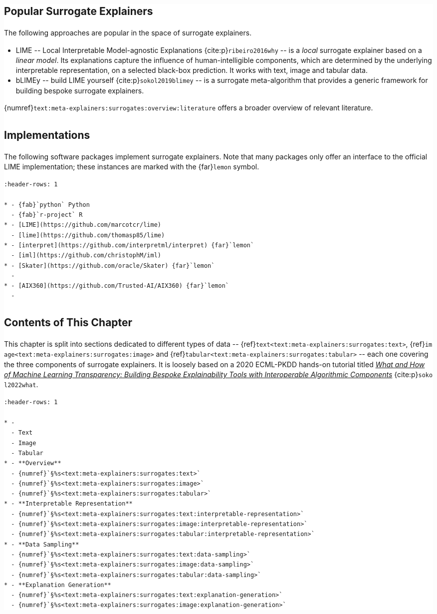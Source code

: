 <h2> Popular Surrogate Explainers </h2>

The following approaches are popular in the space of surrogate explainers.

- LIME -- Local Interpretable Model-agnostic Explanations {cite:p}`ribeiro2016why` -- is a *local* surrogate explainer based on a *linear model*. Its explanations capture the influence of human-intelligible components, which are determined by the underlying interpretable representation, on a selected black-box prediction. It works with text, image and tabular data.
- bLIMEy -- build LIME yourself {cite:p}`sokol2019blimey` -- is a surrogate meta-algorithm that provides a generic framework for building bespoke surrogate explainers.

{numref}`text:meta-explainers:surrogates:overview:literature` offers a broader overview of relevant literature.

<h2> Implementations </h2>

The following software packages implement surrogate explainers.
Note that many packages only offer an interface to the official LIME implementation; these instances are marked with the {far}`lemon` symbol.

```{list-table}
:header-rows: 1

* - {fab}`python` Python
  - {fab}`r-project` R
* - [LIME](https://github.com/marcotcr/lime)
  - [lime](https://github.com/thomasp85/lime)
* - [interpret](https://github.com/interpretml/interpret) {far}`lemon`
  - [iml](https://github.com/christophM/iml)
* - [Skater](https://github.com/oracle/Skater) {far}`lemon`
  -
* - [AIX360](https://github.com/Trusted-AI/AIX360) {far}`lemon`
  -
```

<h2> Contents of This Chapter </h2>

This chapter is split into sections dedicated to different types of data -- {ref}`text<text:meta-explainers:surrogates:text>`, {ref}`image<text:meta-explainers:surrogates:image>` and {ref}`tabular<text:meta-explainers:surrogates:tabular>` -- each one covering the three components of surrogate explainers.
It is loosely based on a 2020 ECML-PKDD hands-on tutorial titled
[*What and How of Machine Learning Transparency: Building Bespoke Explainability Tools with Interoperable Algorithmic Components*](https://events.fat-forensics.org/2020_ecml-pkdd) {cite:p}`sokol2022what`.

```{list-table}
:header-rows: 1

* -
  - Text
  - Image
  - Tabular
* - **Overview**
  - {numref}`§%s<text:meta-explainers:surrogates:text>`
  - {numref}`§%s<text:meta-explainers:surrogates:image>`
  - {numref}`§%s<text:meta-explainers:surrogates:tabular>`
* - **Interpretable Representation**
  - {numref}`§%s<text:meta-explainers:surrogates:text:interpretable-representation>`
  - {numref}`§%s<text:meta-explainers:surrogates:image:interpretable-representation>`
  - {numref}`§%s<text:meta-explainers:surrogates:tabular:interpretable-representation>`
* - **Data Sampling**
  - {numref}`§%s<text:meta-explainers:surrogates:text:data-sampling>`
  - {numref}`§%s<text:meta-explainers:surrogates:image:data-sampling>`
  - {numref}`§%s<text:meta-explainers:surrogates:tabular:data-sampling>`
* - **Explanation Generation**
  - {numref}`§%s<text:meta-explainers:surrogates:text:explanation-generation>`
  - {numref}`§%s<text:meta-explainers:surrogates:image:explanation-generation>`
```